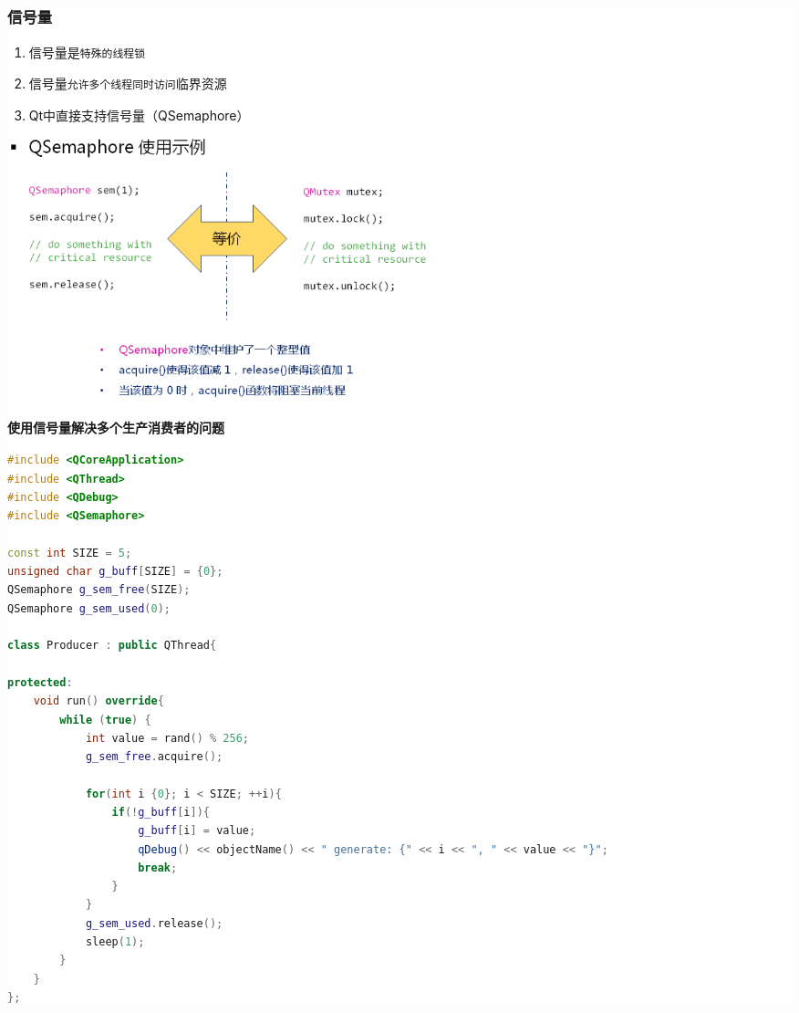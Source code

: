 

### 信号量

1. 信号量是`特殊的线程锁`

2. 信号量`允许多个线程同时访问`临界资源

3. Qt中直接支持信号量（QSemaphore）

<img src="26-进程与线程.assets/b5daf7c8076214686f30a86442b9d0cf.png" alt="img" style="zoom:67%;" /> 

**使用信号量解决多个生产消费者的问题**

```cpp
#include <QCoreApplication>
#include <QThread>
#include <QDebug>
#include <QSemaphore>

const int SIZE = 5;
unsigned char g_buff[SIZE] = {0};
QSemaphore g_sem_free(SIZE);
QSemaphore g_sem_used(0);

class Producer : public QThread{

protected:
    void run() override{
        while (true) {
            int value = rand() % 256;
            g_sem_free.acquire();

            for(int i {0}; i < SIZE; ++i){
                if(!g_buff[i]){
                    g_buff[i] = value;
                    qDebug() << objectName() << " generate: {" << i << ", " << value << "}";
                    break;
                }
            }
            g_sem_used.release();
            sleep(1);
        }
    }
};
```